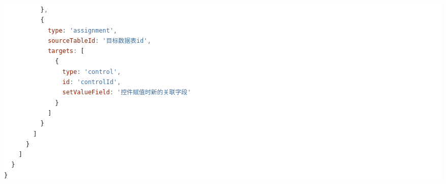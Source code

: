 ```js
          },
          {
            type: 'assignment',
            sourceTableId: '目标数据表id',
            targets: [
              {
                type: 'control',
                id: 'controlId',
                setValueField: '控件赋值时新的关联字段'
              }
            ]
          }
        ]
      }
    ]
  }
}
```

